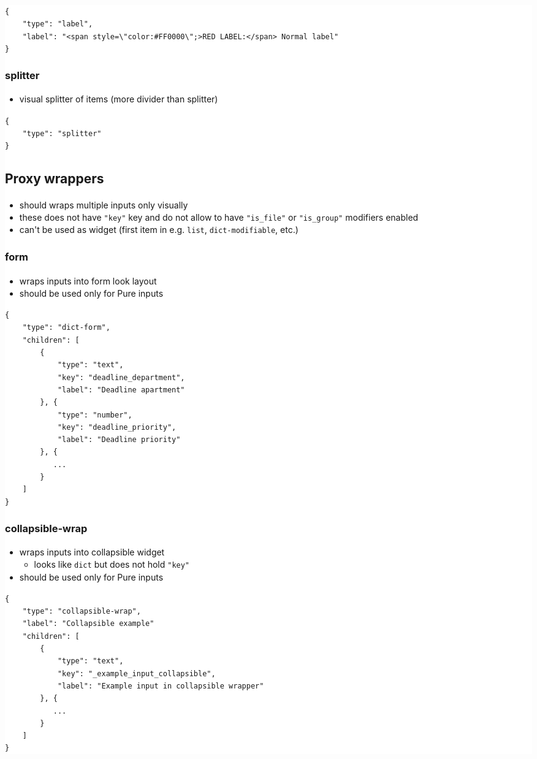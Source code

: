 ```
{
    "type": "label",
    "label": "<span style=\"color:#FF0000\";>RED LABEL:</span> Normal label"
}
```

### splitter
- visual splitter of items (more divider than splitter)

```
{
    "type": "splitter"
}
```

## Proxy wrappers
- should wraps multiple inputs only visually
- these does not have `"key"` key and do not allow to have `"is_file"` or `"is_group"` modifiers enabled
- can't be used as widget (first item in e.g. `list`, `dict-modifiable`, etc.)

### form
- wraps inputs into form look layout
- should be used only for Pure inputs

```
{
    "type": "dict-form",
    "children": [
        {
            "type": "text",
            "key": "deadline_department",
            "label": "Deadline apartment"
        }, {
            "type": "number",
            "key": "deadline_priority",
            "label": "Deadline priority"
        }, {
           ...
        }
    ]
}
```


### collapsible-wrap
- wraps inputs into collapsible widget
    - looks like `dict` but does not hold `"key"`
- should be used only for Pure inputs

```
{
    "type": "collapsible-wrap",
    "label": "Collapsible example"
    "children": [
        {
            "type": "text",
            "key": "_example_input_collapsible",
            "label": "Example input in collapsible wrapper"
        }, {
           ...
        }
    ]
}
```